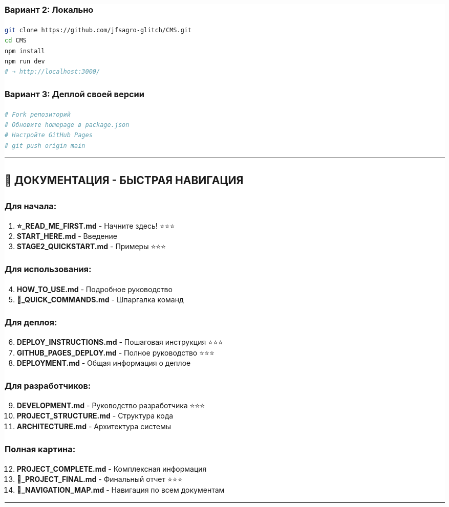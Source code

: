 ### Вариант 2: Локально

```bash
git clone https://github.com/jfsagro-glitch/CMS.git
cd CMS
npm install
npm run dev
# → http://localhost:3000/
```

### Вариант 3: Деплой своей версии

```bash
# Fork репозиторий
# Обновите homepage в package.json
# Настройте GitHub Pages
# git push origin main
```

---

## 📖 ДОКУМЕНТАЦИЯ - БЫСТРАЯ НАВИГАЦИЯ

### Для начала:

1. **⭐_READ_ME_FIRST.md** - Начните здесь! ⭐⭐⭐
2. **START_HERE.md** - Введение
3. **STAGE2_QUICKSTART.md** - Примеры ⭐⭐⭐

### Для использования:

4. **HOW_TO_USE.md** - Подробное руководство
5. **🚀_QUICK_COMMANDS.md** - Шпаргалка команд

### Для деплоя:

6. **DEPLOY_INSTRUCTIONS.md** - Пошаговая инструкция ⭐⭐⭐
7. **GITHUB_PAGES_DEPLOY.md** - Полное руководство ⭐⭐⭐
8. **DEPLOYMENT.md** - Общая информация о деплое

### Для разработчиков:

9. **DEVELOPMENT.md** - Руководство разработчика ⭐⭐⭐
10. **PROJECT_STRUCTURE.md** - Структура кода
11. **ARCHITECTURE.md** - Архитектура системы

### Полная картина:

12. **PROJECT_COMPLETE.md** - Комплексная информация
13. **🏁_PROJECT_FINAL.md** - Финальный отчет ⭐⭐⭐
14. **📖_NAVIGATION_MAP.md** - Навигация по всем документам

---
